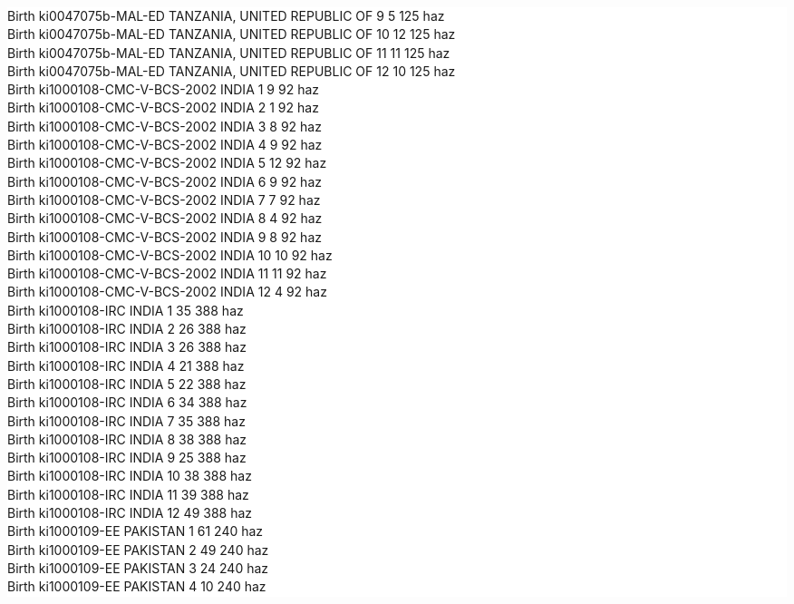 Birth       ki0047075b-MAL-ED          TANZANIA, UNITED REPUBLIC OF   9               5     125  haz              
Birth       ki0047075b-MAL-ED          TANZANIA, UNITED REPUBLIC OF   10             12     125  haz              
Birth       ki0047075b-MAL-ED          TANZANIA, UNITED REPUBLIC OF   11             11     125  haz              
Birth       ki0047075b-MAL-ED          TANZANIA, UNITED REPUBLIC OF   12             10     125  haz              
Birth       ki1000108-CMC-V-BCS-2002   INDIA                          1               9      92  haz              
Birth       ki1000108-CMC-V-BCS-2002   INDIA                          2               1      92  haz              
Birth       ki1000108-CMC-V-BCS-2002   INDIA                          3               8      92  haz              
Birth       ki1000108-CMC-V-BCS-2002   INDIA                          4               9      92  haz              
Birth       ki1000108-CMC-V-BCS-2002   INDIA                          5              12      92  haz              
Birth       ki1000108-CMC-V-BCS-2002   INDIA                          6               9      92  haz              
Birth       ki1000108-CMC-V-BCS-2002   INDIA                          7               7      92  haz              
Birth       ki1000108-CMC-V-BCS-2002   INDIA                          8               4      92  haz              
Birth       ki1000108-CMC-V-BCS-2002   INDIA                          9               8      92  haz              
Birth       ki1000108-CMC-V-BCS-2002   INDIA                          10             10      92  haz              
Birth       ki1000108-CMC-V-BCS-2002   INDIA                          11             11      92  haz              
Birth       ki1000108-CMC-V-BCS-2002   INDIA                          12              4      92  haz              
Birth       ki1000108-IRC              INDIA                          1              35     388  haz              
Birth       ki1000108-IRC              INDIA                          2              26     388  haz              
Birth       ki1000108-IRC              INDIA                          3              26     388  haz              
Birth       ki1000108-IRC              INDIA                          4              21     388  haz              
Birth       ki1000108-IRC              INDIA                          5              22     388  haz              
Birth       ki1000108-IRC              INDIA                          6              34     388  haz              
Birth       ki1000108-IRC              INDIA                          7              35     388  haz              
Birth       ki1000108-IRC              INDIA                          8              38     388  haz              
Birth       ki1000108-IRC              INDIA                          9              25     388  haz              
Birth       ki1000108-IRC              INDIA                          10             38     388  haz              
Birth       ki1000108-IRC              INDIA                          11             39     388  haz              
Birth       ki1000108-IRC              INDIA                          12             49     388  haz              
Birth       ki1000109-EE               PAKISTAN                       1              61     240  haz              
Birth       ki1000109-EE               PAKISTAN                       2              49     240  haz              
Birth       ki1000109-EE               PAKISTAN                       3              24     240  haz              
Birth       ki1000109-EE               PAKISTAN                       4              10     240  haz              